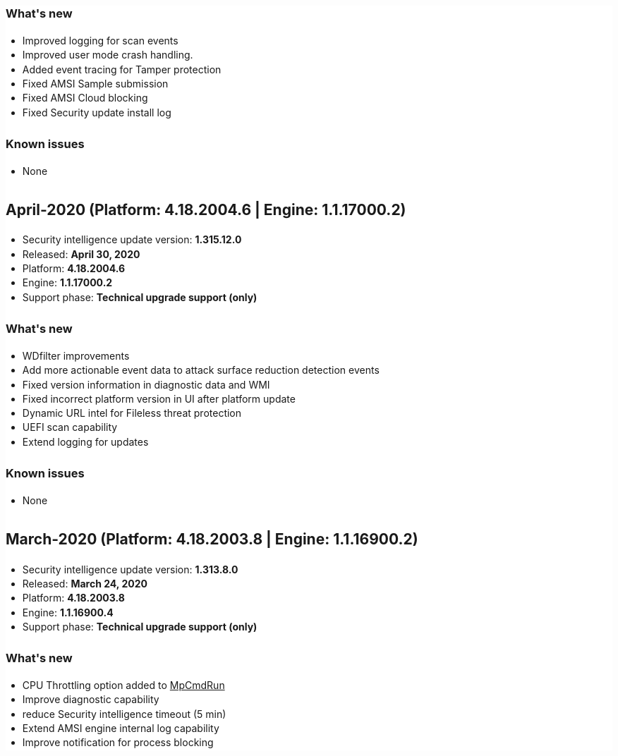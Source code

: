 ### What's new

- Improved logging for scan events
- Improved user mode crash handling.
- Added event tracing for Tamper protection
- Fixed AMSI Sample submission
- Fixed AMSI Cloud blocking
- Fixed Security update install log

### Known issues

- None

##  April-2020 (Platform: 4.18.2004.6 | Engine: 1.1.17000.2)

- Security intelligence update version: **1.315.12.0**
- Released: **April 30, 2020**
- Platform: **4.18.2004.6**
- Engine: **1.1.17000.2**
- Support phase: **Technical upgrade support (only)**

### What's new

- WDfilter improvements
- Add more actionable event data to attack surface reduction detection events
- Fixed version information in diagnostic data and WMI
- Fixed incorrect platform version in UI after platform update
- Dynamic URL intel for Fileless threat protection
- UEFI scan capability
- Extend logging for updates

### Known issues

- None

##  March-2020 (Platform: 4.18.2003.8 | Engine: 1.1.16900.2)

- Security intelligence update version: **1.313.8.0**
- Released: **March 24, 2020**
- Platform: **4.18.2003.8**
- Engine: **1.1.16900.4**
- Support phase: **Technical upgrade support (only)**

### What's new

- CPU Throttling option added to [MpCmdRun](./command-line-arguments-microsoft-defender-antivirus.md)
- Improve diagnostic capability
- reduce Security intelligence timeout (5 min)
- Extend AMSI engine internal log capability
- Improve notification for process blocking
